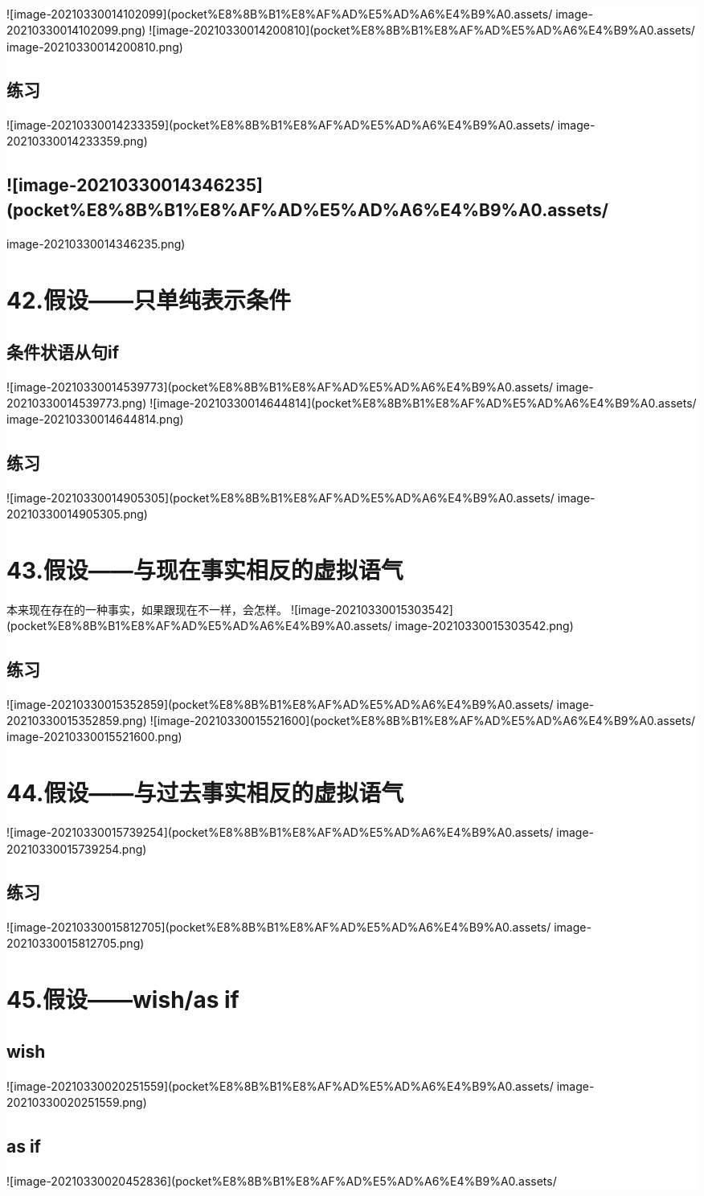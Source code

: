 ![image-20210330014102099](pocket%E8%8B%B1%E8%AF%AD%E5%AD%A6%E4%B9%A0.assets/
image-20210330014102099.png)
![image-20210330014200810](pocket%E8%8B%B1%E8%AF%AD%E5%AD%A6%E4%B9%A0.assets/
image-20210330014200810.png)
## 练习
![image-20210330014233359](pocket%E8%8B%B1%E8%AF%AD%E5%AD%A6%E4%B9%A0.assets/
image-20210330014233359.png)
## ![image-20210330014346235](pocket%E8%8B%B1%E8%AF%AD%E5%AD%A6%E4%B9%A0.assets/
image-20210330014346235.png)
# 42.假设——只单纯表示条件
## 条件状语从句if
![image-20210330014539773](pocket%E8%8B%B1%E8%AF%AD%E5%AD%A6%E4%B9%A0.assets/
image-20210330014539773.png)
![image-20210330014644814](pocket%E8%8B%B1%E8%AF%AD%E5%AD%A6%E4%B9%A0.assets/
image-20210330014644814.png)
## 练习
![image-20210330014905305](pocket%E8%8B%B1%E8%AF%AD%E5%AD%A6%E4%B9%A0.assets/
image-20210330014905305.png)
# 43.假设——与**现在**事实相反的**虚拟语⽓**
本来现在存在的⼀种事实，如果跟现在不⼀样，会怎样。
![image-20210330015303542](pocket%E8%8B%B1%E8%AF%AD%E5%AD%A6%E4%B9%A0.assets/
image-20210330015303542.png)
## 练习
![image-20210330015352859](pocket%E8%8B%B1%E8%AF%AD%E5%AD%A6%E4%B9%A0.assets/
image-20210330015352859.png)
![image-20210330015521600](pocket%E8%8B%B1%E8%AF%AD%E5%AD%A6%E4%B9%A0.assets/
image-20210330015521600.png)
# 44.假设——与过去事实相反的虚拟语⽓
![image-20210330015739254](pocket%E8%8B%B1%E8%AF%AD%E5%AD%A6%E4%B9%A0.assets/
image-20210330015739254.png)
## 练习
![image-20210330015812705](pocket%E8%8B%B1%E8%AF%AD%E5%AD%A6%E4%B9%A0.assets/
image-20210330015812705.png)
# 45.假设——wish/as if
## wish
![image-20210330020251559](pocket%E8%8B%B1%E8%AF%AD%E5%AD%A6%E4%B9%A0.assets/
image-20210330020251559.png)
## as if
![image-20210330020452836](pocket%E8%8B%B1%E8%AF%AD%E5%AD%A6%E4%B9%A0.assets/